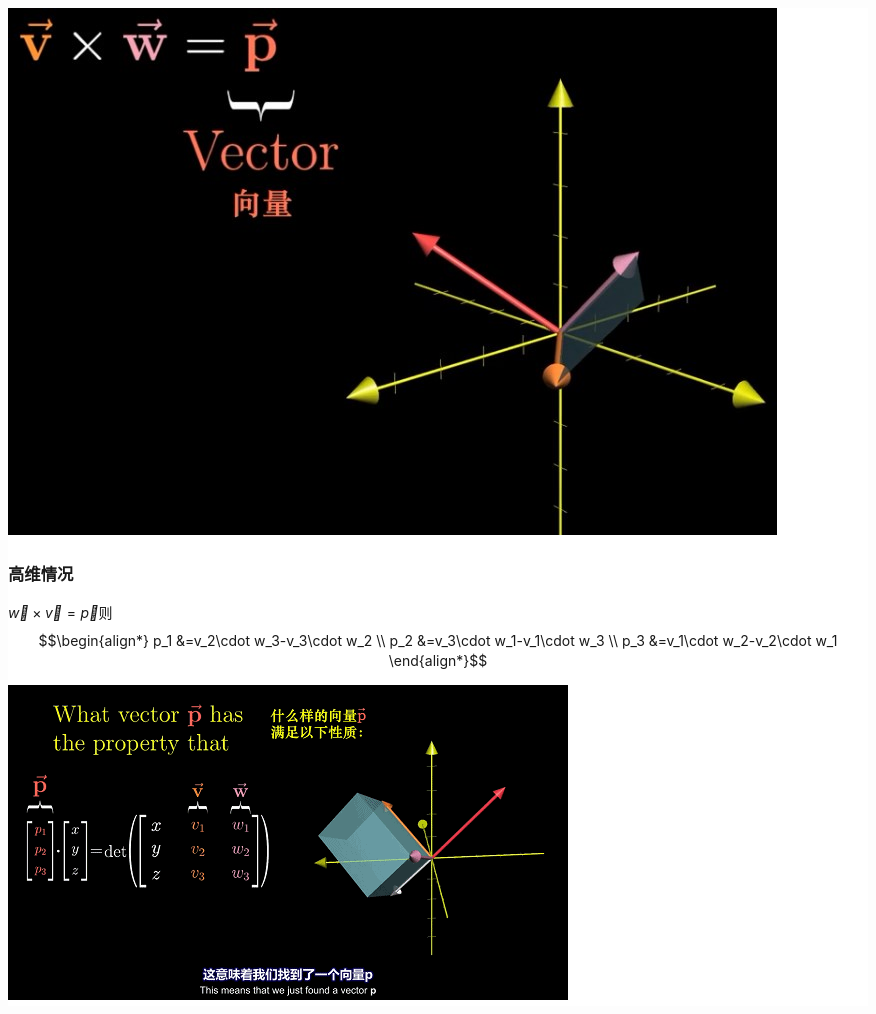 ![点积](线性代数基础/5c015b85-c644-4f1b-b875-ac7aa17a8476.jpg)

### 高维情况

$\overrightarrow{w}\times  \overrightarrow{v}=\overrightarrow{p}$则
$$\begin{align*}
p_1 &=v_2\cdot w_3-v_3\cdot w_2 \\
p_2 &=v_3\cdot w_1-v_1\cdot w_3  \\
p_3 &=v_1\cdot w_2-v_2\cdot w_1
\end{align*}$$

![行列式](线性代数基础/5fed7bb9f99639d6299756bba298111b.gif)
